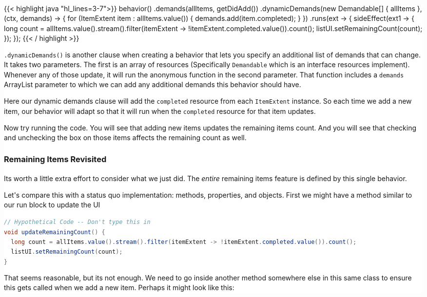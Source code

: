 {{< highlight java "hl_lines=3-7">}}
    behavior()
        .demands(allItems, getDidAdd())
        .dynamicDemands(new Demandable[] { allItems }, (ctx, demands) -> {
          for (ItemExtent item : allItems.value()) {
            demands.add(item.completed);
          }
        })
        .runs(ext -> {
          sideEffect(ext1 -> {
            long count = allItems.value().stream().filter(itemExtent -> !itemExtent.completed.value()).count();
            listUI.setRemainingCount(count);
          });
        });
{{< / highlight >}}

`.dynamicDemands()` is another clause when creating a behavior that lets you specify an additional list of demands that can change.
It takes two parameters.
The first is an array of resources (Specifically `Demandable` which is an interface resources implement).
Whenever any of those update, it will run the anonymous function in the second parameter.
That function includes a `demands` ArrayList parameter to which we can add any additional demands this behavior should have.

Here our dynamic demands clause will add the `completed` resource from each `ItemExtent` instance.
So each time we add a new item, our behavior will adapt so that it will run when the `completed` resource for that item updates.

Now try running the code.
You will see that adding new items updates the remaining items count.
And you will see that checking and unchecking the box on those items affects the remaining count as well.

### Remaining Items Revisited

Its worth a little extra effort to consider what we just did.
The _entire_ remaining items feature is defined by this single behavior.

Let's compare this with a status quo implementation: methods, properties, and objects.
First we might have a method similar to our run block to update the UI

```java
// Hypothetical Code -- Don't type this in
void updateRemainingCount() {
  long count = allItems.value().stream().filter(itemExtent -> !itemExtent.completed.value()).count();
  listUI.setRemainingCount(count);
}
```

That seems reasonable, but its not enough.
We need to go inside another method somewhere else in this same class to ensure this gets called when we add a new item.
Perhaps it might look like this:
